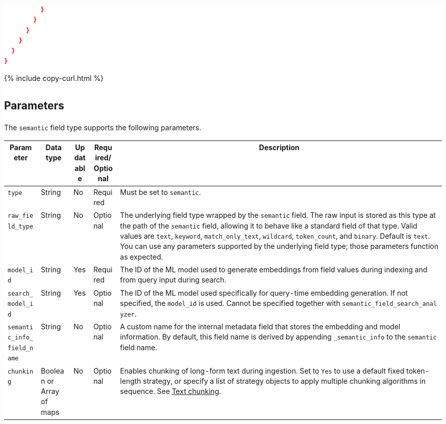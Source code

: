 ```json
          }
        }
      }
    }
  }
}
```
{% include copy-curl.html %}

## Parameters

The `semantic` field type supports the following parameters.

| Parameter                        | Data type                | Updatable | Required/Optional | Description                                                                                                                                                                                                                                                                                                                                                                                                                                                                                                                                                                            |
|----------------------------------|--------------------------|-----------|-------------------|----------------------------------------------------------------------------------------------------------------------------------------------------------------------------------------------------------------------------------------------------------------------------------------------------------------------------------------------------------------------------------------------------------------------------------------------------------------------------------------------------------------------------------------------------------------------------------------|
| `type`                           | String                   | No        | Required          | Must be set to `semantic`.                                                                                                                                                                                                                                                                                                                                                                                                                                                                                                                                                             |
| `raw_field_type`                 | String                   | No        | Optional          | The underlying field type wrapped by the `semantic` field. The raw input is stored as this type at the path of the `semantic` field, allowing it to behave like a standard field of that type. Valid values are `text`, `keyword`, `match_only_text`, `wildcard`, `token_count`, and `binary`. Default is `text`. You can use any parameters supported by the underlying field type; those parameters function as expected.                                                                                                                                                              |
| `model_id`                       | String                   | Yes       | Required          | The ID of the ML model used to generate embeddings from field values during indexing and from query input during search.                                                                                                                                                                                                                                                                                                                                                                                                                                                               |
| `search_model_id`                | String                   | Yes       | Optional          | The ID of the ML model used specifically for query-time embedding generation. If not specified, the `model_id` is used. Cannot be specified together with `semantic_field_search_analyzer`.                                                                                                                                                                                                                                                                                                                                                                                            |
| `semantic_info_field_name`       | String                   | No        | Optional          | A custom name for the internal metadata field that stores the embedding and model information. By default, this field name is derived by appending `_semantic_info` to the `semantic` field name.                                                                                                                                                                                                                                                                                                                                                                                      |
| `chunking`                       | Boolean or Array of maps | No        | Optional          | Enables chunking of long-form text during ingestion. Set to `Yes` to use a default fixed token-length strategy, or specify a list of strategy objects to apply multiple chunking algorithms in sequence. See [Text chunking](#text-chunking).                                                                                                                                                                                                                                                                                                                                          |